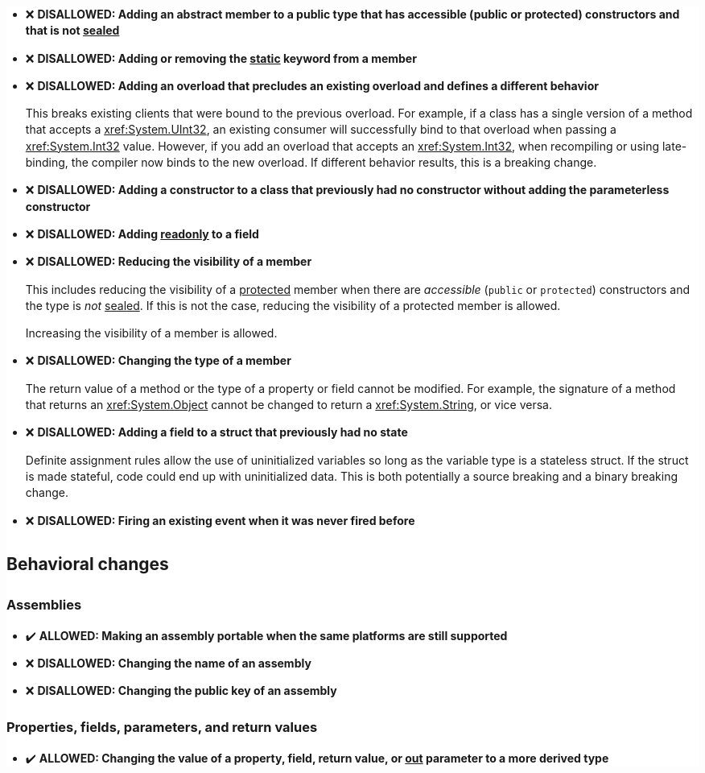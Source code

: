 - ❌ **DISALLOWED: Adding an abstract member to a public type that has accessible (public or protected) constructors and that is not [sealed](../../csharp/language-reference/keywords/sealed.md)**

- ❌ **DISALLOWED: Adding or removing the [static](../../csharp/language-reference/keywords/static.md) keyword from a member**

- ❌ **DISALLOWED: Adding an overload that precludes an existing overload and defines a different behavior**

  This breaks existing clients that were bound to the previous overload. For example, if a class has a single version of a method that accepts a <xref:System.UInt32>, an existing consumer will successfully bind to that overload when passing a <xref:System.Int32> value. However, if you add an overload that accepts an <xref:System.Int32>, when recompiling or using late-binding, the compiler now binds to the new overload. If different behavior results, this is a breaking change.

- ❌ **DISALLOWED: Adding a constructor to a class that previously had no constructor without adding the parameterless constructor**

- ❌️ **DISALLOWED: Adding [readonly](../../csharp/language-reference/keywords/readonly.md) to a field**

- ❌ **DISALLOWED: Reducing the visibility of a member**

   This includes reducing the visibility of a [protected](../../csharp/language-reference/keywords/protected.md) member when there are *accessible* (`public` or `protected`) constructors and the type is *not* [sealed](../../csharp/language-reference/keywords/sealed.md). If this is not the case, reducing the visibility of a protected member is allowed.

   Increasing the visibility of a member is allowed.

- ❌ **DISALLOWED: Changing the type of a member**

   The return value of a method or the type of a property or field cannot be modified. For example, the signature of a method that returns an <xref:System.Object> cannot be changed to return a <xref:System.String>, or vice versa.

- ❌ **DISALLOWED: Adding a field to a struct that previously had no state**

  Definite assignment rules allow the use of uninitialized variables so long as the variable type is a stateless struct. If the struct is made stateful, code could end up with uninitialized data. This is both potentially a source breaking and a binary breaking change.

- ❌ **DISALLOWED: Firing an existing event when it was never fired before**

## Behavioral changes

### Assemblies

- ✔️ **ALLOWED: Making an assembly portable when the same platforms are still supported**

- ❌ **DISALLOWED: Changing the name of an assembly**
- ❌ **DISALLOWED: Changing the public key of an assembly**

### Properties, fields, parameters, and return values

- ✔️ **ALLOWED: Changing the value of a property, field, return value, or [out](../../csharp/language-reference/keywords/out-parameter-modifier.md) parameter to a more derived type**
